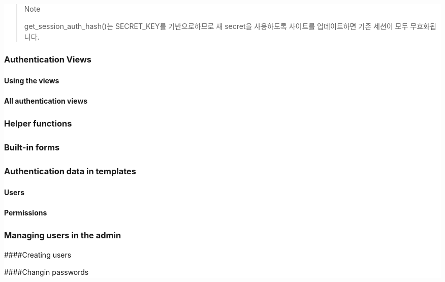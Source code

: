 > Note
>
> get\_session\_auth\_hash()는 SECRET_KEY를 기반으로하므로 새 secret을 사용하도록 사이트를 업데이트하면 기존 세션이 모두 무효화됩니다.

### Authentication Views

#### Using the views

#### All authentication views

### Helper functions

### Built-in forms

### Authentication data in templates

#### Users

#### Permissions

### Managing users in the admin

####Creating users

####Changin passwords 